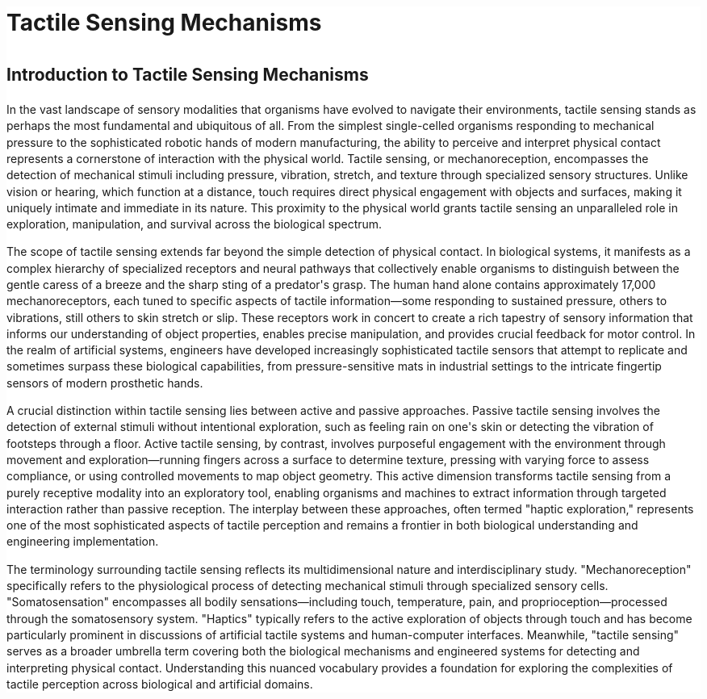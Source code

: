 
# Tactile Sensing Mechanisms

## Introduction to Tactile Sensing Mechanisms

In the vast landscape of sensory modalities that organisms have evolved to navigate their environments, tactile sensing stands as perhaps the most fundamental and ubiquitous of all. From the simplest single-celled organisms responding to mechanical pressure to the sophisticated robotic hands of modern manufacturing, the ability to perceive and interpret physical contact represents a cornerstone of interaction with the physical world. Tactile sensing, or mechanoreception, encompasses the detection of mechanical stimuli including pressure, vibration, stretch, and texture through specialized sensory structures. Unlike vision or hearing, which function at a distance, touch requires direct physical engagement with objects and surfaces, making it uniquely intimate and immediate in its nature. This proximity to the physical world grants tactile sensing an unparalleled role in exploration, manipulation, and survival across the biological spectrum.

The scope of tactile sensing extends far beyond the simple detection of physical contact. In biological systems, it manifests as a complex hierarchy of specialized receptors and neural pathways that collectively enable organisms to distinguish between the gentle caress of a breeze and the sharp sting of a predator's grasp. The human hand alone contains approximately 17,000 mechanoreceptors, each tuned to specific aspects of tactile information—some responding to sustained pressure, others to vibrations, still others to skin stretch or slip. These receptors work in concert to create a rich tapestry of sensory information that informs our understanding of object properties, enables precise manipulation, and provides crucial feedback for motor control. In the realm of artificial systems, engineers have developed increasingly sophisticated tactile sensors that attempt to replicate and sometimes surpass these biological capabilities, from pressure-sensitive mats in industrial settings to the intricate fingertip sensors of modern prosthetic hands.

A crucial distinction within tactile sensing lies between active and passive approaches. Passive tactile sensing involves the detection of external stimuli without intentional exploration, such as feeling rain on one's skin or detecting the vibration of footsteps through a floor. Active tactile sensing, by contrast, involves purposeful engagement with the environment through movement and exploration—running fingers across a surface to determine texture, pressing with varying force to assess compliance, or using controlled movements to map object geometry. This active dimension transforms tactile sensing from a purely receptive modality into an exploratory tool, enabling organisms and machines to extract information through targeted interaction rather than passive reception. The interplay between these approaches, often termed "haptic exploration," represents one of the most sophisticated aspects of tactile perception and remains a frontier in both biological understanding and engineering implementation.

The terminology surrounding tactile sensing reflects its multidimensional nature and interdisciplinary study. "Mechanoreception" specifically refers to the physiological process of detecting mechanical stimuli through specialized sensory cells. "Somatosensation" encompasses all bodily sensations—including touch, temperature, pain, and proprioception—processed through the somatosensory system. "Haptics" typically refers to the active exploration of objects through touch and has become particularly prominent in discussions of artificial tactile systems and human-computer interfaces. Meanwhile, "tactile sensing" serves as a broader umbrella term covering both the biological mechanisms and engineered systems for detecting and interpreting physical contact. Understanding this nuanced vocabulary provides a foundation for exploring the complexities of tactile perception across biological and artificial domains.

